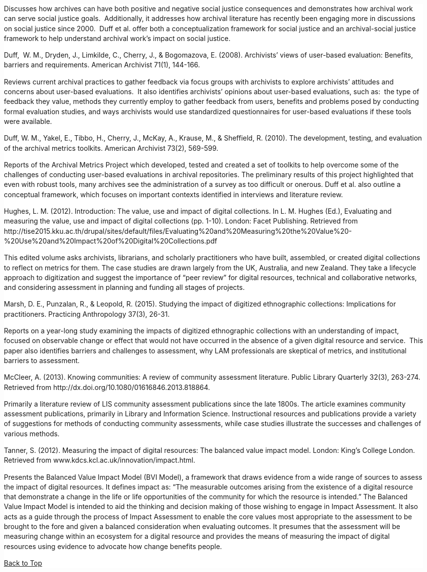 <p>Discusses how archives can have both positive and negative social justice consequences and demonstrates how archival work can serve social justice goals.  Additionally, it addresses how archival literature has recently been engaging more in discussions on social justice since 2000.  Duff et al. offer both a conceptualization framework for social justice and an archival-social justice framework to help understand archival work’s impact on social justice.</p>
<p>Duff,  W. M., Dryden, J., Limkilde, C., Cherry, J., & Bogomazova, E. (2008). Archivists’ views of user-based evaluation: Benefits, barriers and requirements. American Archivist 71(1), 144-166.</p>
<p>Reviews current archival practices to gather feedback via focus groups with archivists to explore archivists’ attitudes and concerns about user-based evaluations.  It also identifies archivists’ opinions about user-based evaluations, such as:  the type of feedback they value, methods they currently employ to gather feedback from users, benefits and problems posed by conducting formal evaluation studies, and ways archivists would use standardized questionnaires for user-based evaluations if these tools were available.</p>
<p>Duff, W. M., Yakel, E., Tibbo, H., Cherry, J., McKay, A., Krause, M., & Sheffield, R. (2010). The development, testing, and evaluation of the archival metrics toolkits. American Archivist 73(2), 569-599.</p>
<p>Reports of the Archival Metrics Project which developed, tested and created a set of toolkits to help overcome some of the challenges of conducting user-based evaluations in archival repositories. The preliminary results of this project highlighted that even with robust tools, many archives see the administration of a survey as too difficult or onerous. Duff et al. also outline a conceptual framework, which focuses on important contexts identified in interviews and literature review.</p>
<p>Hughes, L. M. (2012). Introduction: The value, use and impact of digital collections. In L. M. Hughes (Ed.), Evaluating and measuring the value, use and impact of digital collections (pp. 1-10). London: Facet Publishing. Retrieved from http://tise2015.kku.ac.th/drupal/sites/default/files/Evaluating%20and%20Measuring%20the%20Value%20-%20Use%20and%20Impact%20of%20Digital%20Collections.pdf</p>
<p>This edited volume asks archivists, librarians, and scholarly practitioners who have built, assembled, or created digital collections to reflect on metrics for them. The case studies are drawn largely from the UK, Australia, and new Zealand. They take a lifecycle approach to digitization and suggest the importance of “peer review” for digital resources, technical and collaborative networks, and considering assessment in planning and funding all stages of projects.  </p>
<p>Marsh, D. E., Punzalan, R., & Leopold, R. (2015). Studying the impact of digitized ethnographic collections: Implications for practitioners. Practicing Anthropology 37(3), 26-31. </p>
<p>Reports on a year-long study examining the impacts of digitized ethnographic collections with an understanding of impact, focused on observable change or effect that would not have occurred in the absence of a given digital resource and service.  This paper also identifies barriers and challenges to assessment, why LAM professionals are skeptical of metrics, and institutional barriers to assessment.  </p>
<p>McCleer, A. (2013). Knowing communities: A review of community assessment literature. Public Library Quarterly 32(3), 263-274. Retrieved from http://dx.doi.org/10.1080/01616846.2013.818864. </p>
<p>Primarily a literature review of LIS community assessment publications since the late 1800s. The article examines community assessment publications, primarily in Library and Information Science. Instructional resources and publications provide a variety of suggestions for methods of conducting community assessments, while case studies illustrate the successes and challenges of various methods. </p>
<p>Tanner, S. (2012). Measuring the impact of digital resources: The balanced value impact model. London: King’s College London. Retrieved from www.kdcs.kcl.ac.uk/innovation/impact.html.</p>
<p>Presents the Balanced Value Impact Model (BVI Model), a framework that draws evidence from a wide range of sources to assess the impact of digital resources. It defines impact as: “The measurable outcomes arising from the existence of a digital resource that demonstrate a change in the life or life opportunities of the community for which the resource is intended.” The Balanced Value Impact Model is intended to aid the thinking and decision making of those wishing to engage in Impact Assessment. It also acts as a guide through the process of Impact Assessment to enable the core values most appropriate to the assessment to be brought to the fore and given a balanced consideration when evaluating outcomes. It presumes that the assessment will be measuring change within an ecosystem for a digital resource and provides the means of measuring the impact of digital resources using evidence to advocate how change benefits people.</p>
<p><a href="#annotated-bibliography-for-cultural-assessment-of-digital-collections">Back to Top</a></p>
